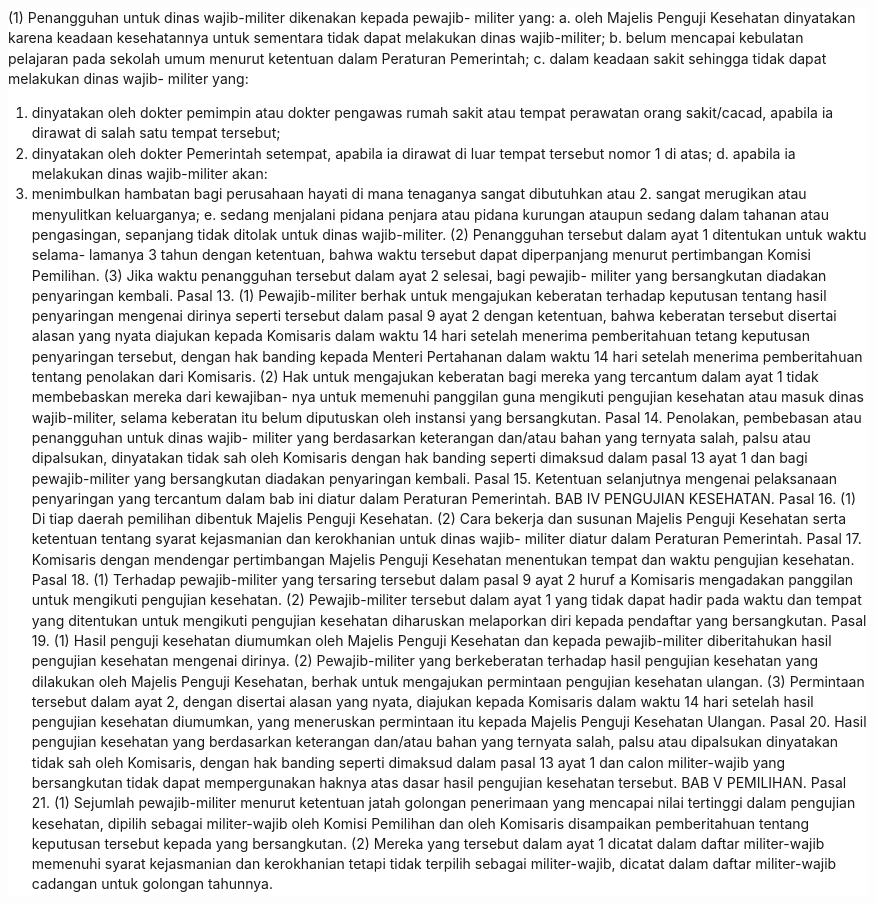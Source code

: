 (1) Penangguhan untuk dinas wajib-militer dikenakan kepada pewajib- militer yang:
a. oleh Majelis Penguji Kesehatan dinyatakan karena keadaan kesehatannya untuk sementara tidak dapat melakukan dinas wajib-militer;
b. belum mencapai kebulatan pelajaran pada sekolah umum menurut ketentuan dalam Peraturan Pemerintah;
c. dalam keadaan sakit sehingga tidak dapat melakukan dinas wajib- militer yang:
1. dinyatakan oleh dokter pemimpin atau dokter pengawas rumah sakit atau tempat perawatan orang sakit/cacad, apabila ia dirawat di salah satu tempat tersebut;
2. dinyatakan oleh dokter Pemerintah setempat, apabila ia dirawat di luar tempat tersebut nomor 1 di atas;
d. apabila ia melakukan dinas wajib-militer akan:
1. menimbulkan hambatan bagi perusahaan hayati di mana tenaganya sangat dibutuhkan atau 2. sangat merugikan atau menyulitkan keluarganya;
e. sedang menjalani pidana penjara atau pidana kurungan ataupun sedang dalam tahanan atau pengasingan, sepanjang tidak ditolak untuk dinas wajib-militer.
(2) Penangguhan tersebut dalam ayat 1 ditentukan untuk waktu selama- lamanya 3 tahun dengan ketentuan, bahwa waktu tersebut dapat diperpanjang menurut pertimbangan Komisi Pemilihan.
(3) Jika waktu penangguhan tersebut dalam ayat 2 selesai, bagi pewajib- militer yang bersangkutan diadakan penyaringan kembali. Pasal 13.
(1) Pewajib-militer berhak untuk mengajukan keberatan terhadap keputusan tentang hasil penyaringan mengenai dirinya seperti tersebut dalam pasal 9 ayat 2 dengan ketentuan, bahwa keberatan tersebut disertai alasan yang nyata diajukan kepada Komisaris dalam waktu 14 hari setelah menerima pemberitahuan tetang keputusan penyaringan tersebut, dengan hak banding kepada Menteri Pertahanan dalam waktu 14 hari setelah menerima pemberitahuan tentang penolakan dari Komisaris.
(2) Hak untuk mengajukan keberatan bagi mereka yang tercantum dalam ayat 1 tidak membebaskan mereka dari kewajiban- nya untuk memenuhi panggilan guna mengikuti pengujian kesehatan atau masuk dinas wajib-militer, selama keberatan itu belum diputuskan oleh instansi yang bersangkutan. Pasal 14. Penolakan, pembebasan atau penangguhan untuk dinas wajib- militer yang berdasarkan keterangan dan/atau bahan yang ternyata salah, palsu atau dipalsukan, dinyatakan tidak sah oleh Komisaris dengan hak banding seperti dimaksud dalam pasal 13 ayat 1 dan bagi pewajib-militer yang bersangkutan diadakan penyaringan kembali. Pasal 15. Ketentuan selanjutnya mengenai pelaksanaan penyaringan yang tercantum dalam bab ini diatur dalam Peraturan Pemerintah.
BAB IV PENGUJIAN KESEHATAN. Pasal 16.
(1) Di tiap daerah pemilihan dibentuk Majelis Penguji Kesehatan.
(2) Cara bekerja dan susunan Majelis Penguji Kesehatan serta ketentuan tentang syarat kejasmanian dan kerokhanian untuk dinas wajib- militer diatur dalam Peraturan Pemerintah. Pasal 17. Komisaris dengan mendengar pertimbangan Majelis Penguji Kesehatan menentukan tempat dan waktu pengujian kesehatan. Pasal 18.
(1) Terhadap pewajib-militer yang tersaring tersebut dalam pasal 9 ayat 2 huruf a Komisaris mengadakan panggilan untuk mengikuti pengujian kesehatan.
(2) Pewajib-militer tersebut dalam ayat 1 yang tidak dapat hadir pada waktu dan tempat yang ditentukan untuk mengikuti pengujian kesehatan diharuskan melaporkan diri kepada pendaftar yang bersangkutan. Pasal 19.
(1) Hasil penguji kesehatan diumumkan oleh Majelis Penguji Kesehatan dan kepada pewajib-militer diberitahukan hasil pengujian kesehatan mengenai dirinya.
(2) Pewajib-militer yang berkeberatan terhadap hasil pengujian kesehatan yang dilakukan oleh Majelis Penguji Kesehatan, berhak untuk mengajukan permintaan pengujian kesehatan ulangan.
(3) Permintaan tersebut dalam ayat 2, dengan disertai alasan yang nyata, diajukan kepada Komisaris dalam waktu 14 hari setelah hasil pengujian kesehatan diumumkan, yang meneruskan permintaan itu kepada Majelis Penguji Kesehatan Ulangan. Pasal 20. Hasil pengujian kesehatan yang berdasarkan keterangan dan/atau bahan yang ternyata salah, palsu atau dipalsukan dinyatakan tidak sah oleh Komisaris, dengan hak banding seperti dimaksud dalam pasal 13 ayat 1 dan calon militer-wajib yang bersangkutan tidak dapat mempergunakan haknya atas dasar hasil pengujian kesehatan tersebut.
BAB V PEMILIHAN. Pasal 21.
(1) Sejumlah pewajib-militer menurut ketentuan jatah golongan penerimaan yang mencapai nilai tertinggi dalam pengujian kesehatan, dipilih sebagai militer-wajib oleh Komisi Pemilihan dan oleh Komisaris disampaikan pemberitahuan tentang keputusan tersebut kepada yang bersangkutan.
(2) Mereka yang tersebut dalam ayat 1 dicatat dalam daftar militer-wajib memenuhi syarat kejasmanian dan kerokhanian tetapi tidak terpilih sebagai militer-wajib, dicatat dalam daftar militer-wajib cadangan untuk golongan tahunnya.